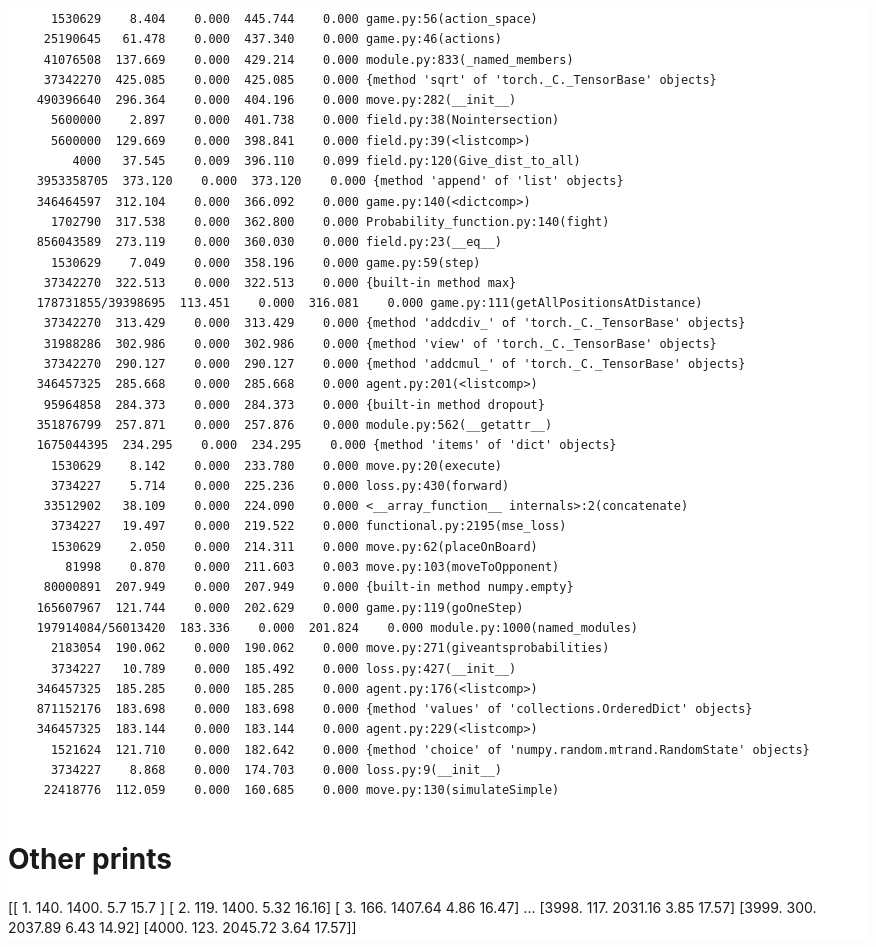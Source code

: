          1530629    8.404    0.000  445.744    0.000 game.py:56(action_space)
         25190645   61.478    0.000  437.340    0.000 game.py:46(actions)
         41076508  137.669    0.000  429.214    0.000 module.py:833(_named_members)
         37342270  425.085    0.000  425.085    0.000 {method 'sqrt' of 'torch._C._TensorBase' objects}
        490396640  296.364    0.000  404.196    0.000 move.py:282(__init__)
          5600000    2.897    0.000  401.738    0.000 field.py:38(Nointersection)
          5600000  129.669    0.000  398.841    0.000 field.py:39(<listcomp>)
             4000   37.545    0.009  396.110    0.099 field.py:120(Give_dist_to_all)
        3953358705  373.120    0.000  373.120    0.000 {method 'append' of 'list' objects}
        346464597  312.104    0.000  366.092    0.000 game.py:140(<dictcomp>)
          1702790  317.538    0.000  362.800    0.000 Probability_function.py:140(fight)
        856043589  273.119    0.000  360.030    0.000 field.py:23(__eq__)
          1530629    7.049    0.000  358.196    0.000 game.py:59(step)
         37342270  322.513    0.000  322.513    0.000 {built-in method max}
        178731855/39398695  113.451    0.000  316.081    0.000 game.py:111(getAllPositionsAtDistance)
         37342270  313.429    0.000  313.429    0.000 {method 'addcdiv_' of 'torch._C._TensorBase' objects}
         31988286  302.986    0.000  302.986    0.000 {method 'view' of 'torch._C._TensorBase' objects}
         37342270  290.127    0.000  290.127    0.000 {method 'addcmul_' of 'torch._C._TensorBase' objects}
        346457325  285.668    0.000  285.668    0.000 agent.py:201(<listcomp>)
         95964858  284.373    0.000  284.373    0.000 {built-in method dropout}
        351876799  257.871    0.000  257.876    0.000 module.py:562(__getattr__)
        1675044395  234.295    0.000  234.295    0.000 {method 'items' of 'dict' objects}
          1530629    8.142    0.000  233.780    0.000 move.py:20(execute)
          3734227    5.714    0.000  225.236    0.000 loss.py:430(forward)
         33512902   38.109    0.000  224.090    0.000 <__array_function__ internals>:2(concatenate)
          3734227   19.497    0.000  219.522    0.000 functional.py:2195(mse_loss)
          1530629    2.050    0.000  214.311    0.000 move.py:62(placeOnBoard)
            81998    0.870    0.000  211.603    0.003 move.py:103(moveToOpponent)
         80000891  207.949    0.000  207.949    0.000 {built-in method numpy.empty}
        165607967  121.744    0.000  202.629    0.000 game.py:119(goOneStep)
        197914084/56013420  183.336    0.000  201.824    0.000 module.py:1000(named_modules)
          2183054  190.062    0.000  190.062    0.000 move.py:271(giveantsprobabilities)
          3734227   10.789    0.000  185.492    0.000 loss.py:427(__init__)
        346457325  185.285    0.000  185.285    0.000 agent.py:176(<listcomp>)
        871152176  183.698    0.000  183.698    0.000 {method 'values' of 'collections.OrderedDict' objects}
        346457325  183.144    0.000  183.144    0.000 agent.py:229(<listcomp>)
          1521624  121.710    0.000  182.642    0.000 {method 'choice' of 'numpy.random.mtrand.RandomState' objects}
          3734227    8.868    0.000  174.703    0.000 loss.py:9(__init__)
         22418776  112.059    0.000  160.685    0.000 move.py:130(simulateSimple)


# Other prints

[[   1.    140.   1400.      5.7    15.7 ]
 [   2.    119.   1400.      5.32   16.16]
 [   3.    166.   1407.64    4.86   16.47]
 ...
 [3998.    117.   2031.16    3.85   17.57]
 [3999.    300.   2037.89    6.43   14.92]
 [4000.    123.   2045.72    3.64   17.57]]
